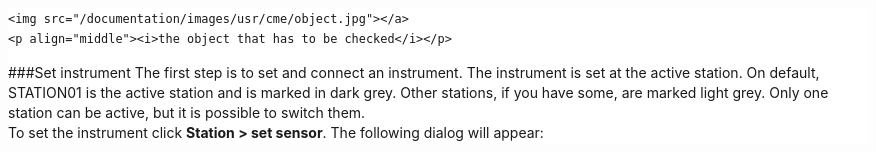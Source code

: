 	<img src="/documentation/images/usr/cme/object.jpg"></a>
	<p align="middle"><i>the object that has to be checked</i></p>
</figure>

###Set instrument
The first step is to set and connect an instrument. The instrument is set at the active station. On default, STATION01 is the active station and is marked in dark grey.
Other stations, if you have some, are marked light grey. Only one station can be active, but it is possible to switch them. <br>
To set the instrument click **Station > set sensor**.
The following dialog will appear:
<figure >